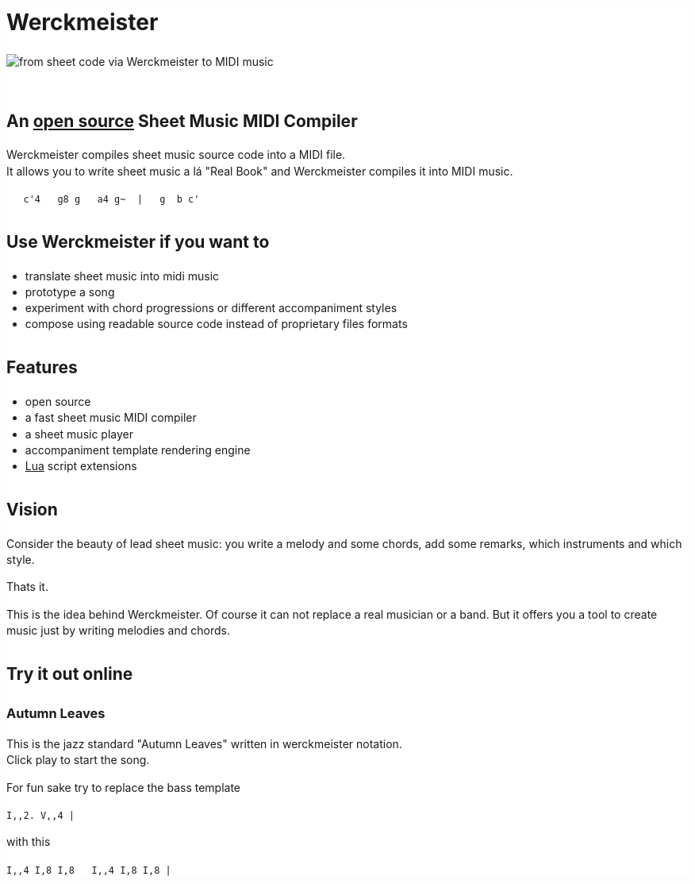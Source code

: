 Werckmeister
===================


<img src="https://raw.githubusercontent.com/werckme/werckmeister/main/assets/hero.png" class="hero-image" alt="from sheet code via Werckmeister to MIDI music">
<br><br>

## An [open source](https://github.com/werckme/werckmeister) Sheet Music MIDI Compiler

Werckmeister compiles sheet music source code into a MIDI file.
<br>It allows you to write sheet music a lá "Real Book" and Werckmeister compiles it into MIDI music.

```language=Werckmeister,type=single,tempo=140
   c'4   g8 g   a4 g~  |   g  b c'
```

## Use Werckmeister if you want to
* translate sheet music into midi music
* prototype a song
* experiment with chord progressions or different accompaniment styles  
* compose using readable source code instead of proprietary files formats

## Features
 * open source
 * a fast sheet music MIDI compiler
 * a sheet music player
 * accompaniment template rendering engine
 * [Lua](https://www.lua.org/) script extensions


Vision
------
Consider the beauty of lead sheet music: you write a melody and some chords, add some remarks, which instruments and which style.

Thats it.

This is the idea behind Werckmeister. Of course it can not replace a real musician or a band. 
But it offers you a tool to create music just by writing melodies and chords.

## Try it out online

### Autumn Leaves
This is the jazz standard "Autumn Leaves" written in werckmeister notation.
<br>Click play to start the song.

For fun sake try to replace the bass template 
```
I,,2. V,,4 |
```
with this 
```
I,,4 I,8 I,8   I,,4 I,8 I,8 |
````
